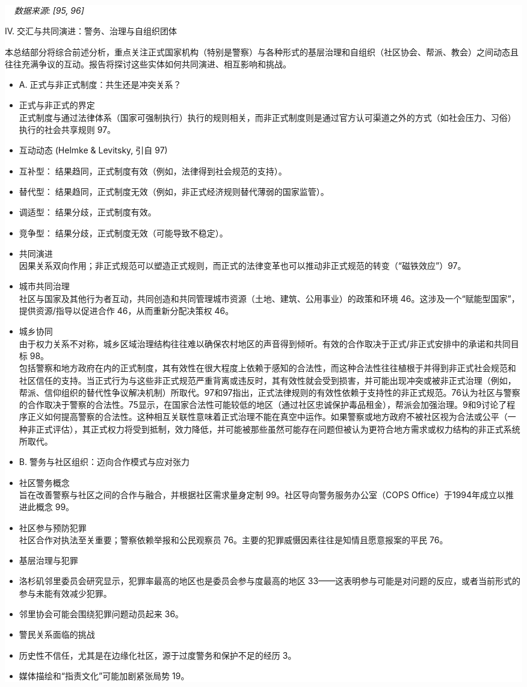   
  
  

    *数据来源: [95, 96]*  
  

IV. 交汇与共同演进：警务、治理与自组织团体

本总结部分将综合前述分析，重点关注正式国家机构（特别是警察）与各种形式的基层治理和自组织（社区协会、帮派、教会）之间动态且往往充满争议的互动。报告将探讨这些实体如何共同演进、相互影响和挑战。

- A. 正式与非正式制度：共生还是冲突关系？
    

- 正式与非正式的界定  
    正式制度与通过法律体系（国家可强制执行）执行的规则相关，而非正式制度则是通过官方认可渠道之外的方式（如社会压力、习俗）执行的社会共享规则 97。
    
- 互动动态 (Helmke & Levitsky, 引自 97)
    

- 互补型： 结果趋同，正式制度有效（例如，法律得到社会规范的支持）。
    
- 替代型： 结果趋同，正式制度无效（例如，非正式经济规则替代薄弱的国家监管）。
    
- 调适型： 结果分歧，正式制度有效。
    
- 竞争型： 结果分歧，正式制度无效（可能导致不稳定）。
    

- 共同演进  
    因果关系双向作用；非正式规范可以塑造正式规则，而正式的法律变革也可以推动非正式规范的转变（“磁铁效应”）97。
    
- 城市共同治理  
    社区与国家及其他行为者互动，共同创造和共同管理城市资源（土地、建筑、公用事业）的政策和环境 46。这涉及一个“赋能型国家”，提供资源/指导以促进合作 46，从而重新分配决策权 46。
    
- 城乡协同  
    由于权力关系不对称，城乡区域治理结构往往难以确保农村地区的声音得到倾听。有效的合作取决于正式/非正式安排中的承诺和共同目标 98。  
    包括警察和地方政府在内的正式制度，其有效性在很大程度上依赖于感知的合法性，而这种合法性往往植根于并得到非正式社会规范和社区信任的支持。当正式行为与这些非正式规范严重背离或违反时，其有效性就会受到损害，并可能出现冲突或被非正式治理（例如，帮派、信仰组织的替代性争议解决机制）所取代。97和97指出，正式法律规则的有效性依赖于支持性的非正式规范。76认为社区与警察的合作取决于警察的合法性。75显示，在国家合法性可能较低的地区（通过社区忠诚保护毒品租金），帮派会加强治理。9和9讨论了程序正义如何提高警察的合法性。这种相互关联性意味着正式治理不能在真空中运作。如果警察或地方政府不被社区视为合法或公平（一种非正式评估），其正式权力将受到抵制，效力降低，并可能被那些虽然可能存在问题但被认为更符合地方需求或权力结构的非正式系统所取代。
    

- B. 警务与社区组织：迈向合作模式与应对张力
    

- 社区警务概念  
    旨在改善警察与社区之间的合作与融合，并根据社区需求量身定制 99。社区导向警务服务办公室（COPS Office）于1994年成立以推进此概念 99。
    
- 社区参与预防犯罪  
    社区合作对执法至关重要；警察依赖举报和公民观察员 76。主要的犯罪威慑因素往往是知情且愿意报案的平民 76。
    
- 基层治理与犯罪
    

- 洛杉矶邻里委员会研究显示，犯罪率最高的地区也是委员会参与度最高的地区 33——这表明参与可能是对问题的反应，或者当前形式的参与未能有效减少犯罪。
    
- 邻里协会可能会围绕犯罪问题动员起来 36。
    

- 警民关系面临的挑战
    

- 历史性不信任，尤其是在边缘化社区，源于过度警务和保护不足的经历 3。
    
- 媒体描绘和“指责文化”可能加剧紧张局势 19。
    